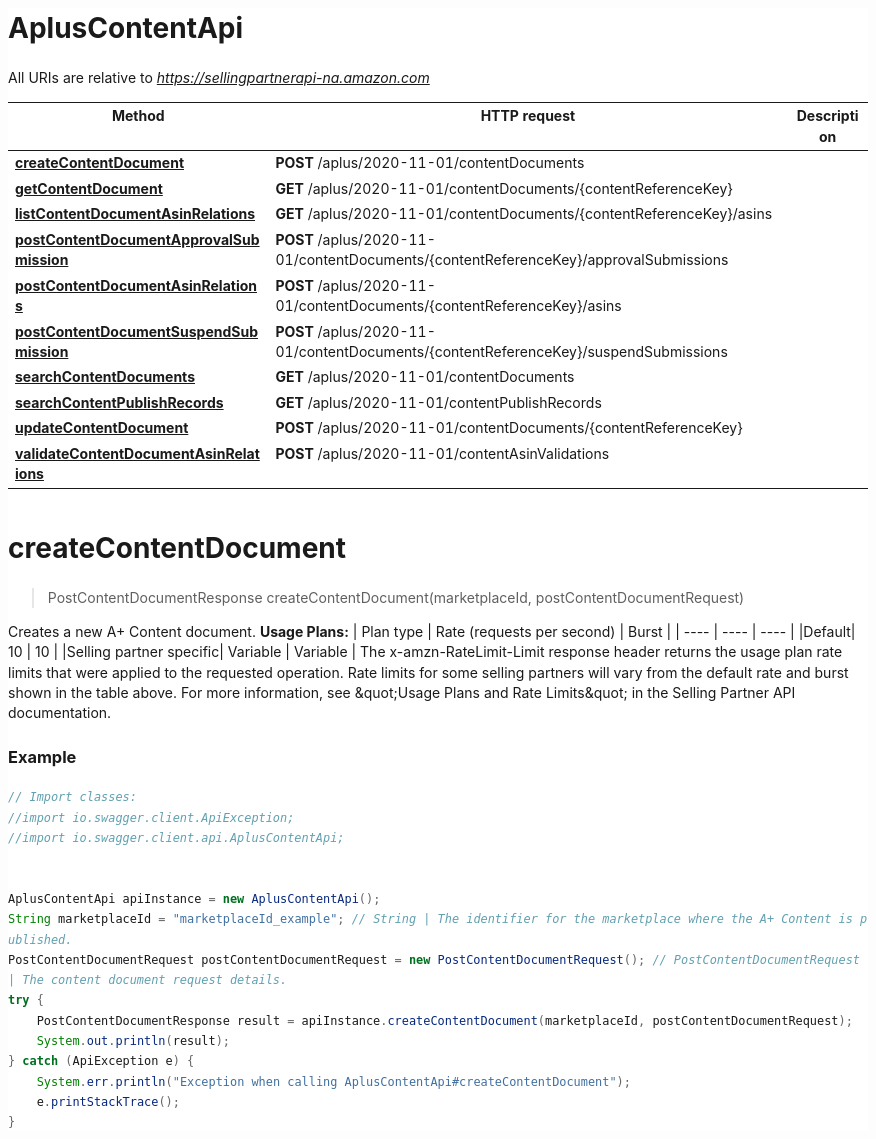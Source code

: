 # AplusContentApi

All URIs are relative to *https://sellingpartnerapi-na.amazon.com*

Method | HTTP request | Description
------------- | ------------- | -------------
[**createContentDocument**](AplusContentApi.md#createContentDocument) | **POST** /aplus/2020-11-01/contentDocuments | 
[**getContentDocument**](AplusContentApi.md#getContentDocument) | **GET** /aplus/2020-11-01/contentDocuments/{contentReferenceKey} | 
[**listContentDocumentAsinRelations**](AplusContentApi.md#listContentDocumentAsinRelations) | **GET** /aplus/2020-11-01/contentDocuments/{contentReferenceKey}/asins | 
[**postContentDocumentApprovalSubmission**](AplusContentApi.md#postContentDocumentApprovalSubmission) | **POST** /aplus/2020-11-01/contentDocuments/{contentReferenceKey}/approvalSubmissions | 
[**postContentDocumentAsinRelations**](AplusContentApi.md#postContentDocumentAsinRelations) | **POST** /aplus/2020-11-01/contentDocuments/{contentReferenceKey}/asins | 
[**postContentDocumentSuspendSubmission**](AplusContentApi.md#postContentDocumentSuspendSubmission) | **POST** /aplus/2020-11-01/contentDocuments/{contentReferenceKey}/suspendSubmissions | 
[**searchContentDocuments**](AplusContentApi.md#searchContentDocuments) | **GET** /aplus/2020-11-01/contentDocuments | 
[**searchContentPublishRecords**](AplusContentApi.md#searchContentPublishRecords) | **GET** /aplus/2020-11-01/contentPublishRecords | 
[**updateContentDocument**](AplusContentApi.md#updateContentDocument) | **POST** /aplus/2020-11-01/contentDocuments/{contentReferenceKey} | 
[**validateContentDocumentAsinRelations**](AplusContentApi.md#validateContentDocumentAsinRelations) | **POST** /aplus/2020-11-01/contentAsinValidations | 


<a name="createContentDocument"></a>
# **createContentDocument**
> PostContentDocumentResponse createContentDocument(marketplaceId, postContentDocumentRequest)



Creates a new A+ Content document.  **Usage Plans:**  | Plan type | Rate (requests per second) | Burst | | ---- | ---- | ---- | |Default| 10 | 10 | |Selling partner specific| Variable | Variable |  The x-amzn-RateLimit-Limit response header returns the usage plan rate limits that were applied to the requested operation. Rate limits for some selling partners will vary from the default rate and burst shown in the table above. For more information, see \&quot;Usage Plans and Rate Limits\&quot; in the Selling Partner API documentation.

### Example
```java
// Import classes:
//import io.swagger.client.ApiException;
//import io.swagger.client.api.AplusContentApi;


AplusContentApi apiInstance = new AplusContentApi();
String marketplaceId = "marketplaceId_example"; // String | The identifier for the marketplace where the A+ Content is published.
PostContentDocumentRequest postContentDocumentRequest = new PostContentDocumentRequest(); // PostContentDocumentRequest | The content document request details.
try {
    PostContentDocumentResponse result = apiInstance.createContentDocument(marketplaceId, postContentDocumentRequest);
    System.out.println(result);
} catch (ApiException e) {
    System.err.println("Exception when calling AplusContentApi#createContentDocument");
    e.printStackTrace();
}
```
